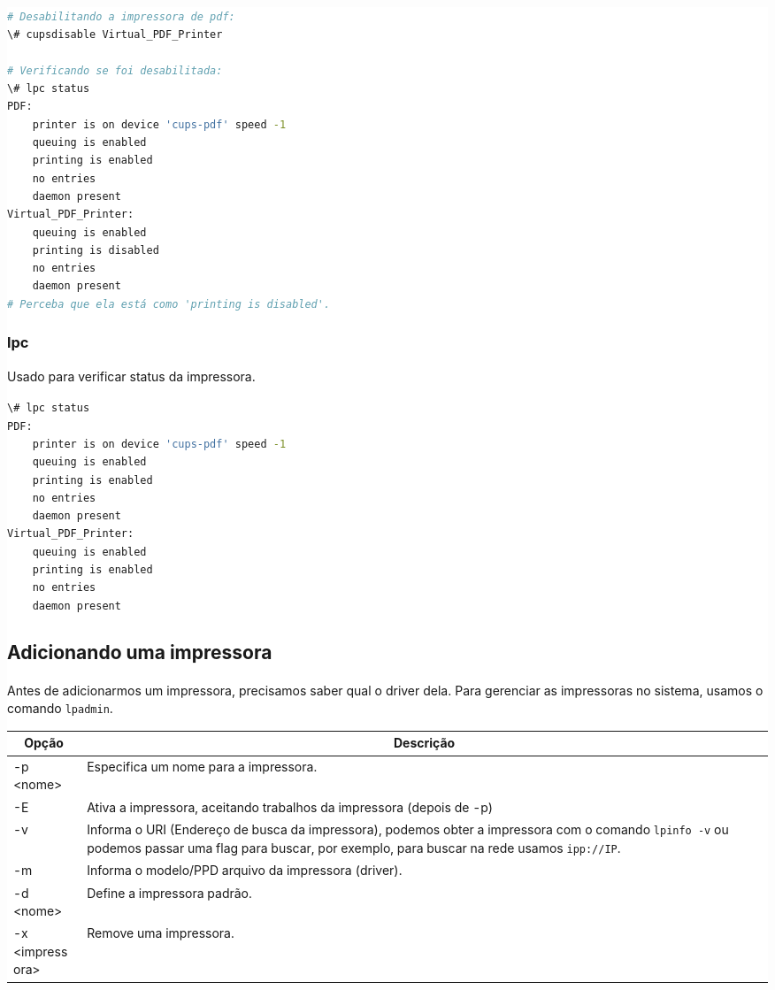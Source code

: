 ```bash
# Desabilitando a impressora de pdf:
\# cupsdisable Virtual_PDF_Printer

# Verificando se foi desabilitada:
\# lpc status
PDF:
	printer is on device 'cups-pdf' speed -1
	queuing is enabled
	printing is enabled
	no entries
	daemon present
Virtual_PDF_Printer:
	queuing is enabled
	printing is disabled
	no entries
	daemon present
# Perceba que ela está como 'printing is disabled'.
```



### lpc

Usado para verificar status da impressora.

```bash
\# lpc status
PDF:
	printer is on device 'cups-pdf' speed -1
	queuing is enabled
	printing is enabled
	no entries
	daemon present
Virtual_PDF_Printer:
	queuing is enabled
	printing is enabled
	no entries
	daemon present
```



## Adicionando uma impressora

Antes de adicionarmos um impressora, precisamos saber qual o driver dela. Para gerenciar as impressoras no sistema, usamos o comando `lpadmin`.

| Opção            | Descrição                                                    |
| ---------------- | ------------------------------------------------------------ |
| -p \<nome>       | Especifica um nome para a impressora.                        |
| -E               | Ativa a impressora, aceitando trabalhos da impressora (depois de -p) |
| -v               | Informa o URI (Endereço de busca da impressora), podemos obter a impressora com o comando `lpinfo -v` ou podemos passar uma flag para buscar, por exemplo, para buscar na rede usamos `ipp://IP`. |
| -m               | Informa o modelo/PPD arquivo da impressora (driver).         |
| -d \<nome>       | Define a impressora padrão.                                  |
| -x \<impressora> | Remove uma impressora.                                       |

